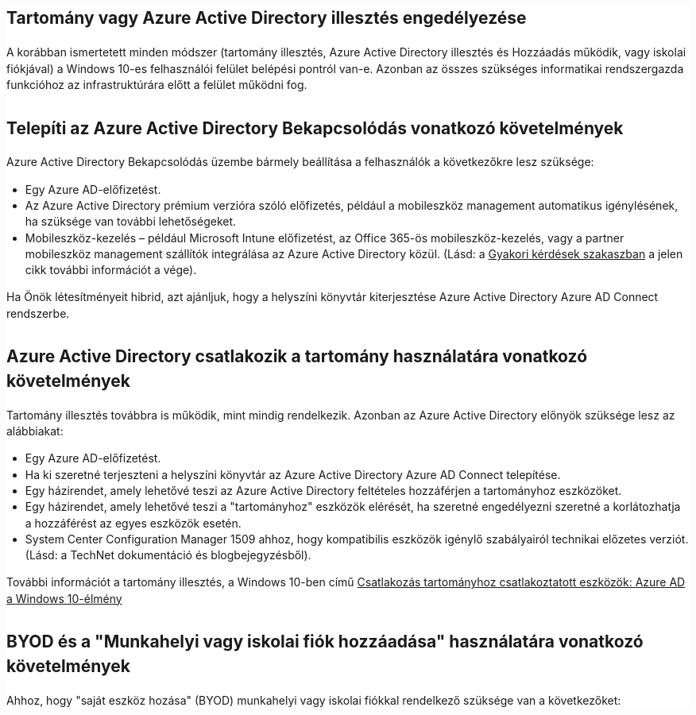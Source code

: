 ## <a name="enable-domain-join-or-azure-ad-join"></a>Tartomány vagy Azure Active Directory illesztés engedélyezése

A korábban ismertetett minden módszer (tartomány illesztés, Azure Active Directory illesztés és Hozzáadás működik, vagy iskolai fiókjával) a Windows 10-es felhasználói felület belépési pontról van-e. Azonban az összes szükséges informatikai rendszergazda funkcióhoz az infrastruktúrára előtt a felület működni fog.

## <a name="requirements-for-deploying-azure-ad-join"></a>Telepíti az Azure Active Directory Bekapcsolódás vonatkozó követelmények

Azure Active Directory Bekapcsolódás üzembe bármely beállítása a felhasználók a következőkre lesz szüksége:

- Egy Azure AD-előfizetést.
- Az Azure Active Directory prémium verzióra szóló előfizetés, például a mobileszköz management automatikus igénylésének, ha szüksége van további lehetőségeket.
- Mobileszköz-kezelés – például Microsoft Intune előfizetést, az Office 365-ös mobileszköz-kezelés, vagy a partner mobileszköz management szállítók integrálása az Azure Active Directory közül. (Lásd: a [Gyakori kérdések szakaszban](#frequently-asked-questions) a jelen cikk további információt a vége).

Ha Önök létesítményeit hibrid, azt ajánljuk, hogy a helyszíni könyvtár kiterjesztése Azure Active Directory Azure AD Connect rendszerbe.

## <a name="requirements-for-using-domain-join-with-azure-ad"></a>Azure Active Directory csatlakozik a tartomány használatára vonatkozó követelmények

Tartomány illesztés továbbra is működik, mint mindig rendelkezik. Azonban az Azure Active Directory előnyök szüksége lesz az alábbiakat:

- Egy Azure AD-előfizetést.
- Ha ki szeretné terjeszteni a helyszíni könyvtár az Azure Active Directory Azure AD Connect telepítése.
- Egy házirendet, amely lehetővé teszi az Azure Active Directory feltételes hozzáférjen a tartományhoz eszközöket.
- Egy házirendet, amely lehetővé teszi a "tartományhoz" eszközök elérését, ha szeretné engedélyezni szeretné a korlátozhatja a hozzáférést az egyes eszközök esetén.
- System Center Configuration Manager 1509 ahhoz, hogy kompatibilis eszközök igénylő szabályairól technikai előzetes verziót. (Lásd: a TechNet dokumentáció és blogbejegyzésből).

További információt a tartomány illesztés, a Windows 10-ben című [Csatlakozás tartományhoz csatlakoztatott eszközök: Azure AD a Windows 10-élmény](active-directory-azureadjoin-devices-group-policy.md)

## <a name="requirements-for-using-byod-and-add-a-work-or-school-account"></a>BYOD és a "Munkahelyi vagy iskolai fiók hozzáadása" használatára vonatkozó követelmények

Ahhoz, hogy "saját eszköz hozása" (BYOD) munkahelyi vagy iskolai fiókkal rendelkező szüksége van a következőket:
